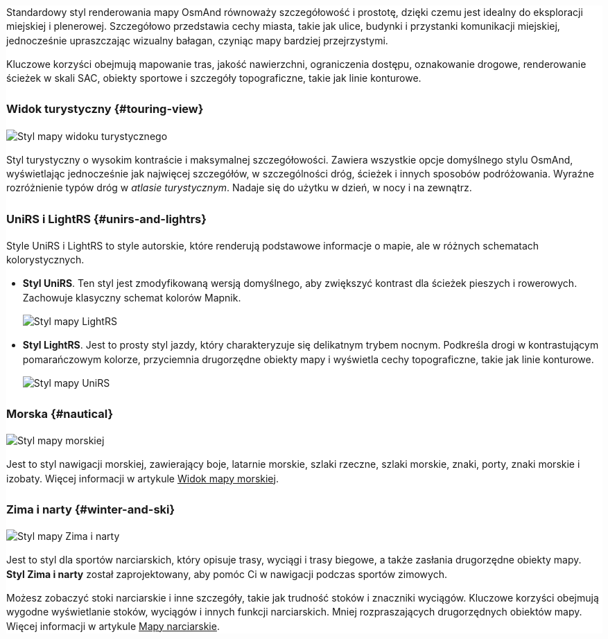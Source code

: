 Standardowy styl renderowania mapy OsmAnd równoważy szczegółowość i prostotę, dzięki czemu jest idealny do eksploracji miejskiej i plenerowej. Szczegółowo przedstawia cechy miasta, takie jak ulice, budynki i przystanki komunikacji miejskiej, jednocześnie upraszczając wizualny bałagan, czyniąc mapy bardziej przejrzystymi.

Kluczowe korzyści obejmują mapowanie tras, jakość nawierzchni, ograniczenia dostępu, oznakowanie drogowe, renderowanie ścieżek w skali SAC, obiekty sportowe i szczegóły topograficzne, takie jak linie konturowe.


### Widok turystyczny {#touring-view}

![Styl mapy widoku turystycznego](@site/static/img/map/map-style-touring.png)

Styl turystyczny o wysokim kontraście i maksymalnej szczegółowości. Zawiera wszystkie opcje domyślnego stylu OsmAnd, wyświetlając jednocześnie jak najwięcej szczegółów, w szczególności dróg, ścieżek i innych sposobów podróżowania. Wyraźne rozróżnienie typów dróg w *atlasie turystycznym*. Nadaje się do użytku w dzień, w nocy i na zewnątrz.

### UniRS i LightRS {#unirs-and-lightrs}

<Translate android="true" ids="unirs_render_descr"/>

Style UniRS i LightRS to style autorskie, które renderują podstawowe informacje o mapie, ale w różnych schematach kolorystycznych.

- **Styl UniRS**. Ten styl jest zmodyfikowaną wersją domyślnego, aby zwiększyć kontrast dla ścieżek pieszych i rowerowych. Zachowuje klasyczny schemat kolorów Mapnik.

    ![Styl mapy LightRS](@site/static/img/map/map-style-lightrs.png)

- **Styl LightRS**. Jest to prosty styl jazdy, który charakteryzuje się delikatnym trybem nocnym. Podkreśla drogi w kontrastującym pomarańczowym kolorze, przyciemnia drugorzędne obiekty mapy i wyświetla cechy topograficzne, takie jak linie konturowe.

    ![Styl mapy UniRS](@site/static/img/map/map-style-unirs.png)

### Morska {#nautical}

![Styl mapy morskiej](@site/static/img/map/map-style-nautical.png)

Jest to styl nawigacji morskiej, zawierający boje, latarnie morskie, szlaki rzeczne, szlaki morskie, znaki, porty, znaki morskie i izobaty. Więcej informacji w artykule [Widok mapy morskiej](../plugins/nautical-charts.md).

### Zima i narty {#winter-and-ski}

![Styl mapy Zima i narty](@site/static/img/map/map-style-winter-ski.png)

Jest to styl dla sportów narciarskich, który opisuje trasy, wyciągi i trasy biegowe, a także zasłania drugorzędne obiekty mapy. **Styl Zima i narty** został zaprojektowany, aby pomóc Ci w nawigacji podczas sportów zimowych.

Możesz zobaczyć stoki narciarskie i inne szczegóły, takie jak trudność stoków i znaczniki wyciągów. Kluczowe korzyści obejmują wygodne wyświetlanie stoków, wyciągów i innych funkcji narciarskich. Mniej rozpraszających drugorzędnych obiektów mapy. Więcej informacji w artykule [Mapy narciarskie](../plugins/ski-maps.md).
